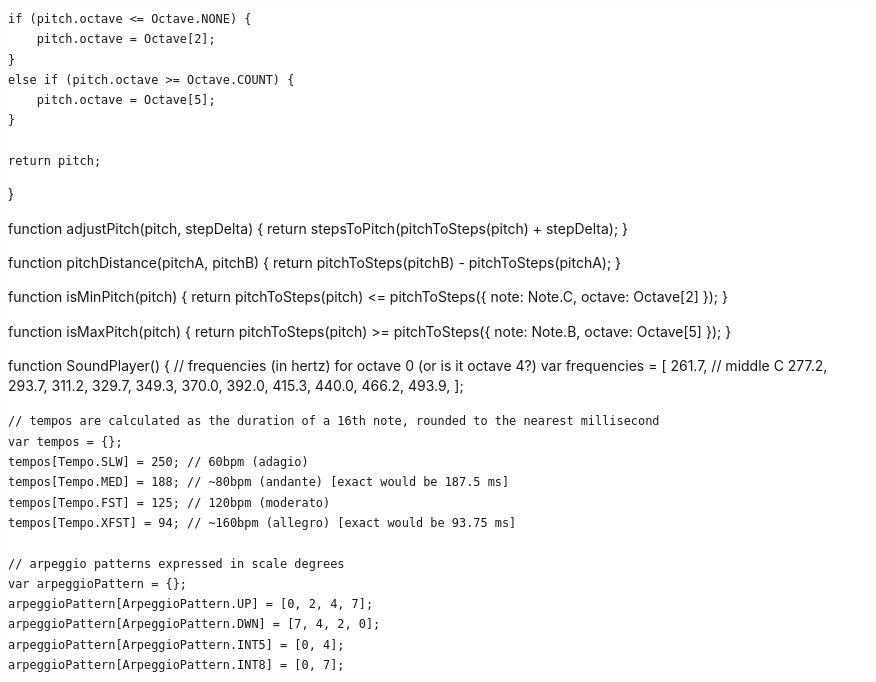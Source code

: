 	if (pitch.octave <= Octave.NONE) {
		pitch.octave = Octave[2];
	}
	else if (pitch.octave >= Octave.COUNT) {
		pitch.octave = Octave[5];
	}

	return pitch;
}

function adjustPitch(pitch, stepDelta) {
	return stepsToPitch(pitchToSteps(pitch) + stepDelta);
}

function pitchDistance(pitchA, pitchB) {
	return pitchToSteps(pitchB) - pitchToSteps(pitchA);
}

function isMinPitch(pitch) {
	return pitchToSteps(pitch) <= pitchToSteps({ note: Note.C, octave: Octave[2] });
}

function isMaxPitch(pitch) {
	return pitchToSteps(pitch) >= pitchToSteps({ note: Note.B, octave: Octave[5] });
}

function SoundPlayer() {
	// frequencies (in hertz) for octave 0 (or is it octave 4?)
	var frequencies = [
		261.7, // middle C
		277.2,
		293.7,
		311.2,
		329.7,
		349.3,
		370.0,
		392.0,
		415.3,
		440.0,
		466.2,
		493.9,
	];

	// tempos are calculated as the duration of a 16th note, rounded to the nearest millisecond
	var tempos = {};
	tempos[Tempo.SLW] = 250; // 60bpm (adagio)
	tempos[Tempo.MED] = 188; // ~80bpm (andante) [exact would be 187.5 ms]
	tempos[Tempo.FST] = 125; // 120bpm (moderato)
	tempos[Tempo.XFST] = 94; // ~160bpm (allegro) [exact would be 93.75 ms]

	// arpeggio patterns expressed in scale degrees
	var arpeggioPattern = {};
	arpeggioPattern[ArpeggioPattern.UP] = [0, 2, 4, 7];
	arpeggioPattern[ArpeggioPattern.DWN] = [7, 4, 2, 0];
	arpeggioPattern[ArpeggioPattern.INT5] = [0, 4];
	arpeggioPattern[ArpeggioPattern.INT8] = [0, 7];
